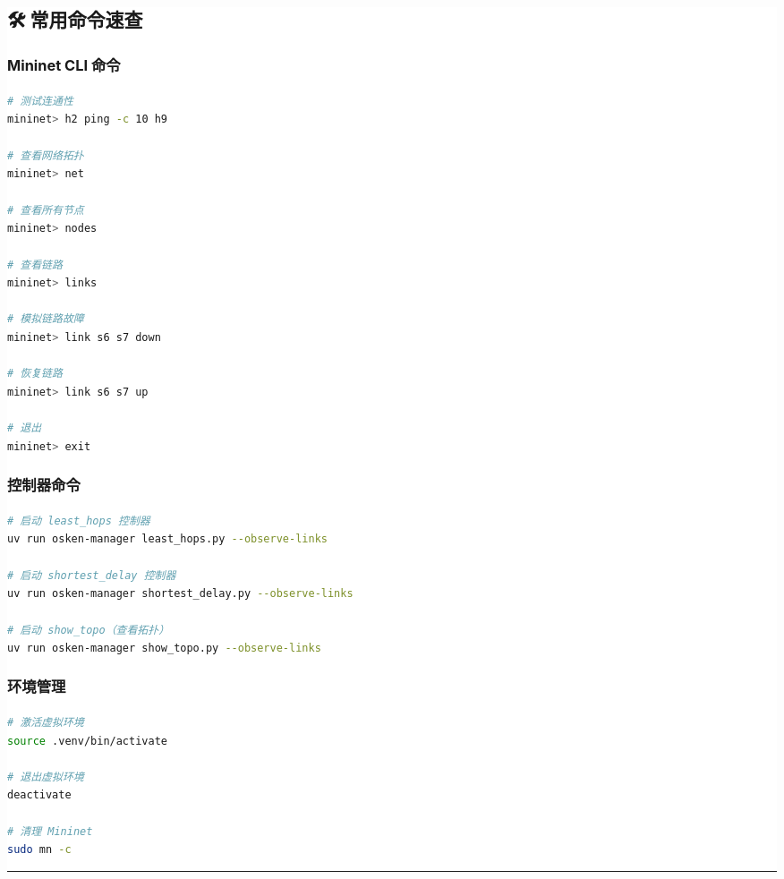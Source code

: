 
## 🛠️ 常用命令速查

### Mininet CLI 命令

```bash
# 测试连通性
mininet> h2 ping -c 10 h9

# 查看网络拓扑
mininet> net

# 查看所有节点
mininet> nodes

# 查看链路
mininet> links

# 模拟链路故障
mininet> link s6 s7 down

# 恢复链路
mininet> link s6 s7 up

# 退出
mininet> exit
```

### 控制器命令

```bash
# 启动 least_hops 控制器
uv run osken-manager least_hops.py --observe-links

# 启动 shortest_delay 控制器
uv run osken-manager shortest_delay.py --observe-links

# 启动 show_topo（查看拓扑）
uv run osken-manager show_topo.py --observe-links
```

### 环境管理

```bash
# 激活虚拟环境
source .venv/bin/activate

# 退出虚拟环境
deactivate

# 清理 Mininet
sudo mn -c
```

---